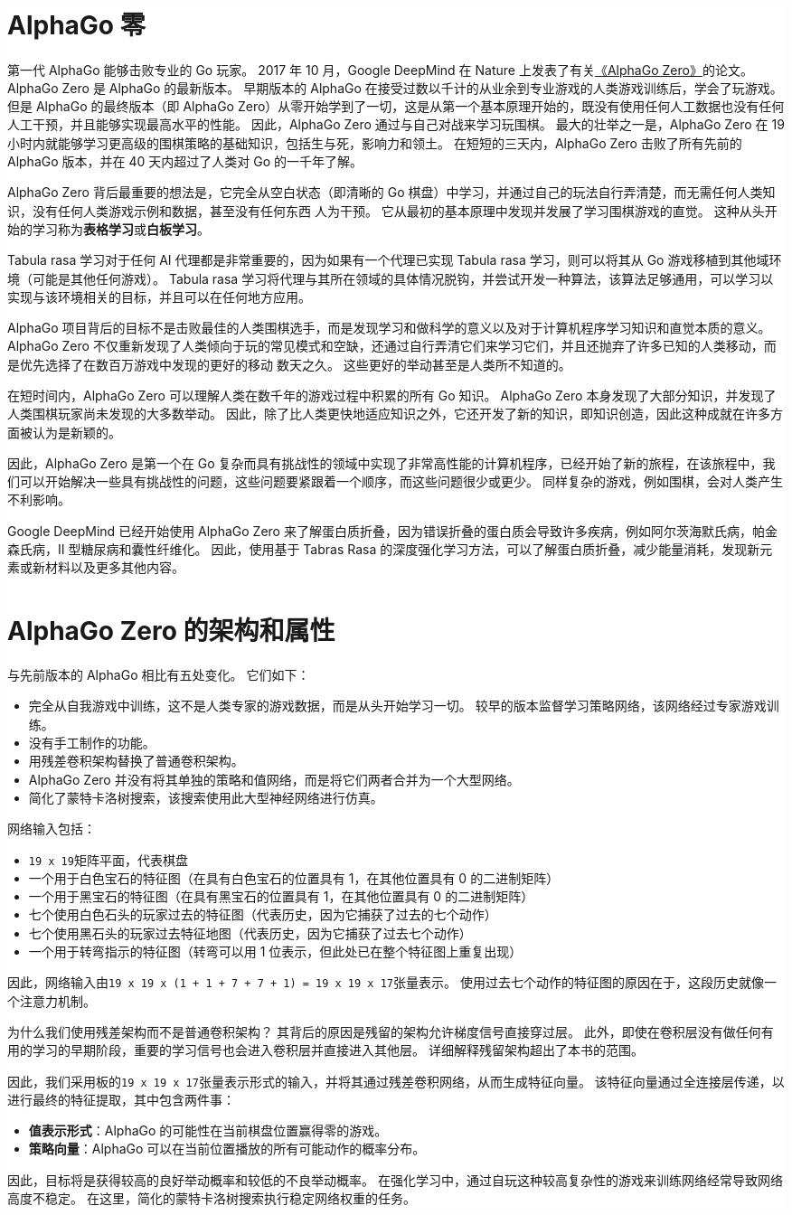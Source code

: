 # AlphaGo 零

第一代 AlphaGo 能够击败专业的 Go 玩家。 2017 年 10 月，Google DeepMind 在 Nature 上发表了有关[《AlphaGo Zero》](https://www.nature.com/articles/nature24270)的论文。 AlphaGo Zero 是 AlphaGo 的最新版本。 早期版本的 AlphaGo 在接受过数以千计的从业余到专业游戏的人类游戏训练后，学会了玩游戏。 但是 AlphaGo 的最终版本（即 AlphaGo Zero）从零开始学到了一切，这是从第一个基本原理开始的，既没有使用任何人工数据也没有任何人工干预，并且能够实现最高水平的性能。 因此，AlphaGo Zero 通过与自己对战来学习玩围棋。 最大的壮举之一是，AlphaGo Zero 在 19 小时内就能够学习更高级的围棋策略的基础知识，包括生与死，影响力和领土。 在短短的三天内，AlphaGo Zero 击败了所有先前的 AlphaGo 版本，并在 40 天内超过了人类对 Go 的一千年了解。

AlphaGo Zero 背后最重要的想法是，它完全从空白状态（即清晰的 Go 棋盘）中学习，并通过自己的玩法自行弄清楚，而无需任何人类知识，没有任何人类游戏示例和数据，甚至没有任何东西 人为干预。 它从最初的基本原理中发现并发展了学习围棋游戏的直觉。 这种从头开始的学习称为**表格学习**或**白板学习**。

Tabula rasa 学习对于任何 AI 代理都是非常重要的，因为如果有一个代理已实现 Tabula rasa 学习，则可以将其从 Go 游戏移植到其他域环境（可能是其他任何游戏）。 Tabula rasa 学习将代理与其所在领域的具体情况脱钩，并尝试开发一种算法，该算法足够通用，可以学习以实现与该环境相关的目标，并且可以在任何地方应用。

AlphaGo 项目背后的目标不是击败最佳的人类围棋选手，而是发现学习和做科学的意义以及对于计算机程序学习知识和直觉本质的意义。 AlphaGo Zero 不仅重新发现了人类倾向于玩的常见模式和空缺，还通过自行弄清它们来学习它们，并且还抛弃了许多已知的人类移动，而是优先选择了在数百万游戏中发现的更好的移动 数天之久。 这些更好的举动甚至是人类所不知道的。

在短时间内，AlphaGo Zero 可以理解人类在数千年的游戏过程中积累的所有 Go 知识。 AlphaGo Zero 本身发现了大部分知识，并发现了人类围棋玩家尚未发现的大多数举动。 因此，除了比人类更快地适应知识之外，它还开发了新的知识，即知识创造，因此这种成就在许多方面被认为是新颖的。

因此，AlphaGo Zero 是第一个在 Go 复杂而具有挑战性的领域中实现了非常高性能的计算机程序，已经开始了新的旅程，在该旅程中，我们可以开始解决一些具有挑战性的问题，这些问题要紧跟着一个顺序，而这些问题很少或更少。 同样复杂的游戏，例如围棋，会对人类产生不利影响。

Google DeepMind 已经开始使用 AlphaGo Zero 来了解蛋白质折叠，因为错误折叠的蛋白质会导致许多疾病，例如阿尔茨海默氏病，帕金森氏病，II 型糖尿病和囊性纤维化。 因此，使用基于 Tabras Rasa 的深度强化学习方法，可以了解蛋白质折叠，减少能量消耗，发现新元素或新材料以及更多其他内容。

# AlphaGo Zero 的架构和属性

与先前版本的 AlphaGo 相比有五处变化。 它们如下：

*   完全从自我游戏中训练，这不是人类专家的游戏数据，而是从头开始学习一切。 较早的版本监督学习策略网络，该网络经过专家游戏训练。
*   没有手工制作的功能。
*   用残差卷积架构替换了普通卷积架构。
*   AlphaGo Zero 并没有将其单独的策略和值网络，而是将它们两者合并为一个大型网络。
*   简化了蒙特卡洛树搜索，该搜索使用此大型神经网络进行仿真。

网络输入包括：

*   `19 x 19`矩阵平面，代表棋盘
*   一个用于白色宝石的特征图（在具有白色宝石的位置具有 1，在其他位置具有 0 的二进制矩阵）
*   一个用于黑宝石的特征图（在具有黑宝石的位置具有 1，在其他位置具有 0 的二进制矩阵）
*   七个使用白色石头的玩家过去的特征图（代表历史，因为它捕获了过去的七个动作）
*   七个使用黑石头的玩家过去特征地图（代表历史，因为它捕获了过去七个动作）
*   一个用于转弯指示的特征图（转弯可以用 1 位表示，但此处已在整个特征图上重复出现）

因此，网络输入由`19 x 19 x (1 + 1 + 7 + 7 + 1) = 19 x 19 x 17`张量表示。 使用过去七个动作的特征图的原因在于，这段历史就像一个注意力机制。

为什么我们使用残差架构而不是普通卷积架构？ 其背后的原因是残留的架构允许梯度信号直接穿过层。 此外，即使在卷积层没有做任何有用的学习的早期阶段，重要的学习信号也会进入卷积层并直接进入其他层。 详细解释残留架构超出了本书的范围。

因此，我们采用板的`19 x 19 x 17`张量表示形式的输入，并将其通过残差卷积网络，从而生成特征向量。 该特征向量通过全连接层传递，以进行最终的特征提取，其中包含两件事：

*   **值表示形式**：AlphaGo 的可能性在当前棋盘位置赢得零的游戏。
*   **策略向量**：AlphaGo 可以在当前位置播放的所有可能动作的概率分布。

因此，目标将是获得较高的良好举动概率和较低的不良举动概率。 在强化学习中，通过自玩这种较高复杂性的游戏来训练网络经常导致网络高度不稳定。 在这里，简化的蒙特卡洛树搜索执行稳定网络权重的任务。
